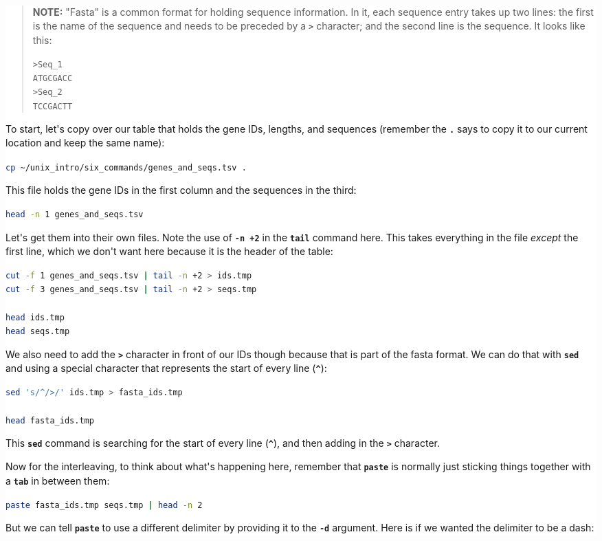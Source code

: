 >**NOTE:** "Fasta" is a common format for holding sequence information. In it, each sequence entry takes up two lines: the first is the name of the sequence and needs to be preceded by a **`>`** character; and the second line is the sequence. It looks like this:
>
>```
>>Seq_1
>ATGCGACC
>>Seq_2
>TCCGACTT
>```

To start, let's copy over our table that holds the gene IDs, lengths, and sequences (remember the **`.`** says to copy it to our current location and keep the same name):

```bash
cp ~/unix_intro/six_commands/genes_and_seqs.tsv .
```

This file holds the gene IDs in the first column and the sequences in the third:

```bash
head -n 1 genes_and_seqs.tsv
```

Let's get them into their own files. Note the use of **`-n +2`** in the **`tail`** command here. This takes everything in the file *except* the first line, which we don't want here because it is the header of the table:

```bash
cut -f 1 genes_and_seqs.tsv | tail -n +2 > ids.tmp
cut -f 3 genes_and_seqs.tsv | tail -n +2 > seqs.tmp

head ids.tmp
head seqs.tmp
```

We also need to add the **`>`** character in front of our IDs though because that is part of the fasta format. We can do that with **`sed`** and using a special character that represents the start of every line (**`^`**):

```bash
sed 's/^/>/' ids.tmp > fasta_ids.tmp

head fasta_ids.tmp
```

This **`sed`** command is searching for the start of every line (**`^`**), and then adding in the **`>`** character.

Now for the interleaving, to think about what's happening here, remember that **`paste`** is normally just sticking things together with a **`tab`** in between them:

```bash
paste fasta_ids.tmp seqs.tmp | head -n 2
```

But we can tell **`paste`** to use a different delimiter by providing it to the **`-d`** argument. Here is if we wanted the delimiter to be a dash:

